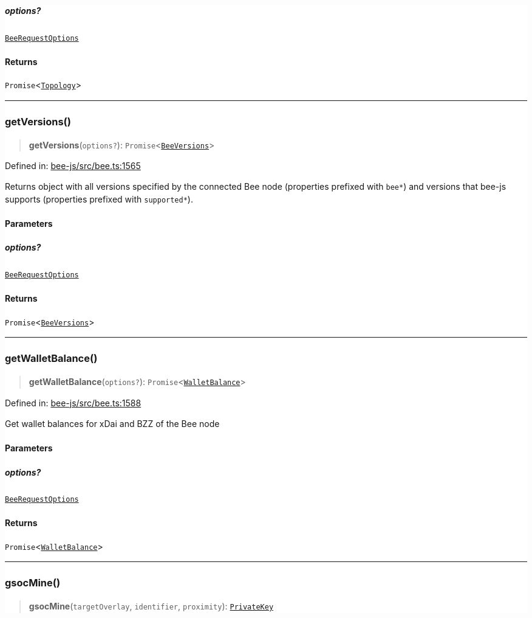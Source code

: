 ##### options?

[`BeeRequestOptions`](../type-aliases/BeeRequestOptions.md)

#### Returns

`Promise`\<[`Topology`](../interfaces/Topology.md)\>

***

### getVersions()

> **getVersions**(`options?`): `Promise`\<[`BeeVersions`](../interfaces/BeeVersions.md)\>

Defined in: [bee-js/src/bee.ts:1565](https://github.com/ethersphere/bee-js/blob/3abbe2b1b264d6b586511a56e93badb2236bd09d/src/bee.ts#L1565)

Returns object with all versions specified by the connected Bee node (properties prefixed with `bee*`)
and versions that bee-js supports (properties prefixed with `supported*`).

#### Parameters

##### options?

[`BeeRequestOptions`](../type-aliases/BeeRequestOptions.md)

#### Returns

`Promise`\<[`BeeVersions`](../interfaces/BeeVersions.md)\>

***

### getWalletBalance()

> **getWalletBalance**(`options?`): `Promise`\<[`WalletBalance`](../interfaces/WalletBalance.md)\>

Defined in: [bee-js/src/bee.ts:1588](https://github.com/ethersphere/bee-js/blob/3abbe2b1b264d6b586511a56e93badb2236bd09d/src/bee.ts#L1588)

Get wallet balances for xDai and BZZ of the Bee node

#### Parameters

##### options?

[`BeeRequestOptions`](../type-aliases/BeeRequestOptions.md)

#### Returns

`Promise`\<[`WalletBalance`](../interfaces/WalletBalance.md)\>

***

### gsocMine()

> **gsocMine**(`targetOverlay`, `identifier`, `proximity`): [`PrivateKey`](PrivateKey.md)
